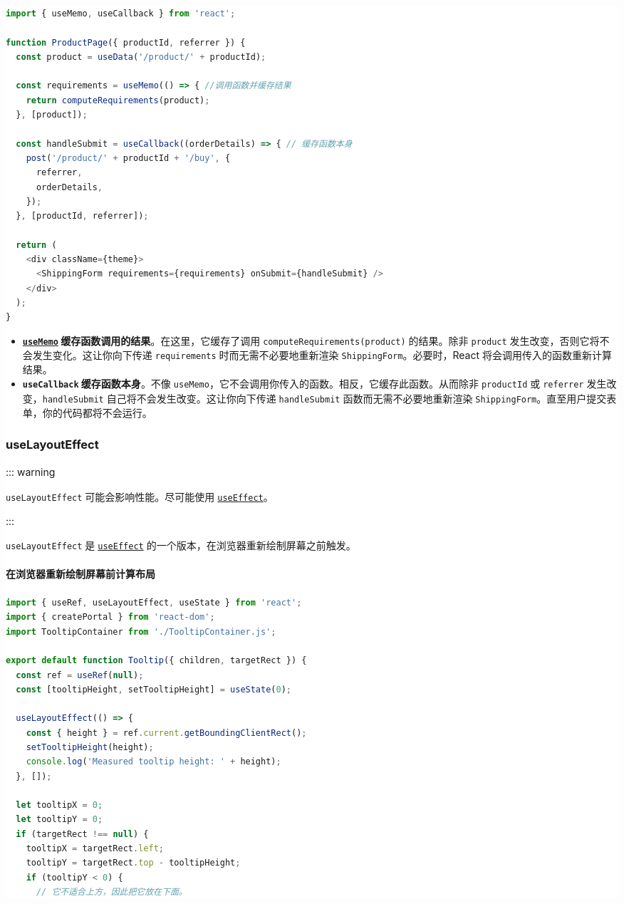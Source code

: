 ```js
import { useMemo, useCallback } from 'react';

function ProductPage({ productId, referrer }) {
  const product = useData('/product/' + productId);

  const requirements = useMemo(() => { //调用函数并缓存结果
    return computeRequirements(product);
  }, [product]);

  const handleSubmit = useCallback((orderDetails) => { // 缓存函数本身
    post('/product/' + productId + '/buy', {
      referrer,
      orderDetails,
    });
  }, [productId, referrer]);

  return (
    <div className={theme}>
      <ShippingForm requirements={requirements} onSubmit={handleSubmit} />
    </div>
  );
}

```

- **[`useMemo`](https://zh-hans.react.dev/reference/react/useMemo) 缓存函数调用的结果**。在这里，它缓存了调用 `computeRequirements(product)` 的结果。除非 `product` 发生改变，否则它将不会发生变化。这让你向下传递 `requirements` 时而无需不必要地重新渲染 `ShippingForm`。必要时，React 将会调用传入的函数重新计算结果。
- **`useCallback` 缓存函数本身**。不像 `useMemo`，它不会调用你传入的函数。相反，它缓存此函数。从而除非 `productId` 或 `referrer` 发生改变，`handleSubmit` 自己将不会发生改变。这让你向下传递 `handleSubmit` 函数而无需不必要地重新渲染 `ShippingForm`。直至用户提交表单，你的代码都将不会运行。

### useLayoutEffect

::: warning

`useLayoutEffect` 可能会影响性能。尽可能使用 [`useEffect`](https://zh-hans.react.dev/reference/react/useEffect)。

:::

`useLayoutEffect` 是 [`useEffect`](https://zh-hans.react.dev/reference/react/useEffect) 的一个版本，在浏览器重新绘制屏幕之前触发。

#### 在浏览器重新绘制屏幕前计算布局 

```js
import { useRef, useLayoutEffect, useState } from 'react';
import { createPortal } from 'react-dom';
import TooltipContainer from './TooltipContainer.js';

export default function Tooltip({ children, targetRect }) {
  const ref = useRef(null);
  const [tooltipHeight, setTooltipHeight] = useState(0);

  useLayoutEffect(() => {
    const { height } = ref.current.getBoundingClientRect();
    setTooltipHeight(height);
    console.log('Measured tooltip height: ' + height);
  }, []);

  let tooltipX = 0;
  let tooltipY = 0;
  if (targetRect !== null) {
    tooltipX = targetRect.left;
    tooltipY = targetRect.top - tooltipHeight;
    if (tooltipY < 0) {
      // 它不适合上方，因此把它放在下面。
```